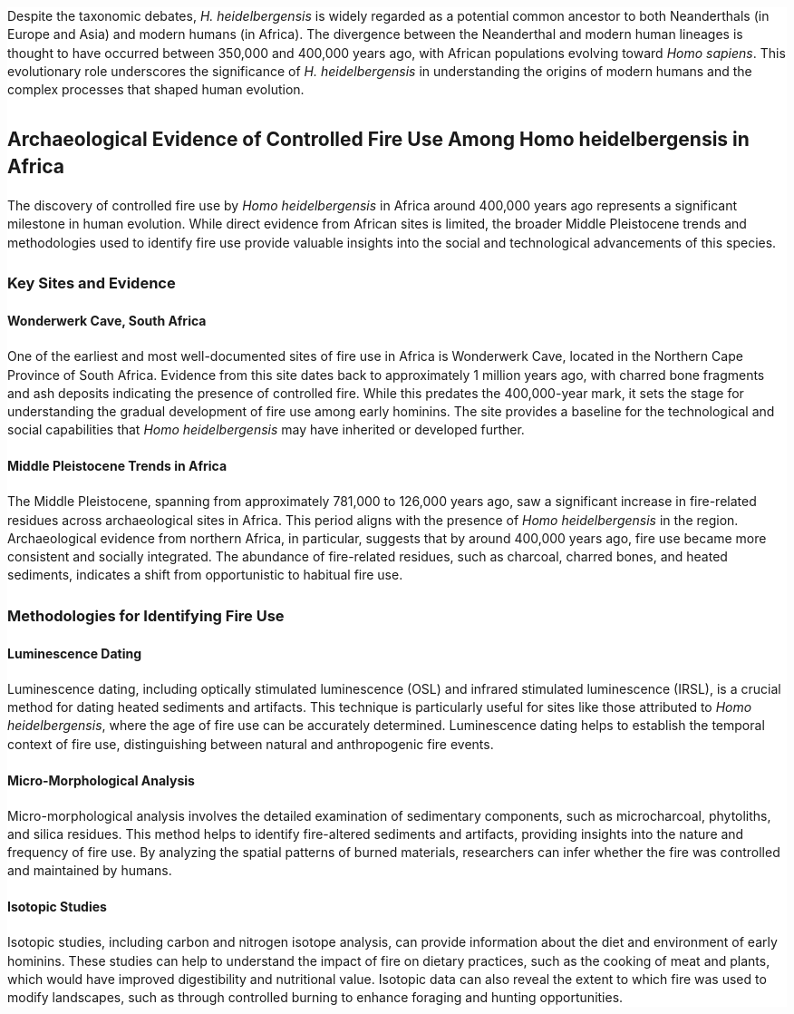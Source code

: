 Despite the taxonomic debates, *H. heidelbergensis* is widely regarded as a potential common ancestor to both Neanderthals (in Europe and Asia) and modern humans (in Africa). The divergence between the Neanderthal and modern human lineages is thought to have occurred between 350,000 and 400,000 years ago, with African populations evolving toward *Homo sapiens*. This evolutionary role underscores the significance of *H. heidelbergensis* in understanding the origins of modern humans and the complex processes that shaped human evolution.

## Archaeological Evidence of Controlled Fire Use Among Homo heidelbergensis in Africa

The discovery of controlled fire use by *Homo heidelbergensis* in Africa around 400,000 years ago represents a significant milestone in human evolution. While direct evidence from African sites is limited, the broader Middle Pleistocene trends and methodologies used to identify fire use provide valuable insights into the social and technological advancements of this species.

### Key Sites and Evidence

#### Wonderwerk Cave, South Africa
One of the earliest and most well-documented sites of fire use in Africa is Wonderwerk Cave, located in the Northern Cape Province of South Africa. Evidence from this site dates back to approximately 1 million years ago, with charred bone fragments and ash deposits indicating the presence of controlled fire. While this predates the 400,000-year mark, it sets the stage for understanding the gradual development of fire use among early hominins. The site provides a baseline for the technological and social capabilities that *Homo heidelbergensis* may have inherited or developed further.

#### Middle Pleistocene Trends in Africa
The Middle Pleistocene, spanning from approximately 781,000 to 126,000 years ago, saw a significant increase in fire-related residues across archaeological sites in Africa. This period aligns with the presence of *Homo heidelbergensis* in the region. Archaeological evidence from northern Africa, in particular, suggests that by around 400,000 years ago, fire use became more consistent and socially integrated. The abundance of fire-related residues, such as charcoal, charred bones, and heated sediments, indicates a shift from opportunistic to habitual fire use.

### Methodologies for Identifying Fire Use

#### Luminescence Dating
Luminescence dating, including optically stimulated luminescence (OSL) and infrared stimulated luminescence (IRSL), is a crucial method for dating heated sediments and artifacts. This technique is particularly useful for sites like those attributed to *Homo heidelbergensis*, where the age of fire use can be accurately determined. Luminescence dating helps to establish the temporal context of fire use, distinguishing between natural and anthropogenic fire events.

#### Micro-Morphological Analysis
Micro-morphological analysis involves the detailed examination of sedimentary components, such as microcharcoal, phytoliths, and silica residues. This method helps to identify fire-altered sediments and artifacts, providing insights into the nature and frequency of fire use. By analyzing the spatial patterns of burned materials, researchers can infer whether the fire was controlled and maintained by humans.

#### Isotopic Studies
Isotopic studies, including carbon and nitrogen isotope analysis, can provide information about the diet and environment of early hominins. These studies can help to understand the impact of fire on dietary practices, such as the cooking of meat and plants, which would have improved digestibility and nutritional value. Isotopic data can also reveal the extent to which fire was used to modify landscapes, such as through controlled burning to enhance foraging and hunting opportunities.
